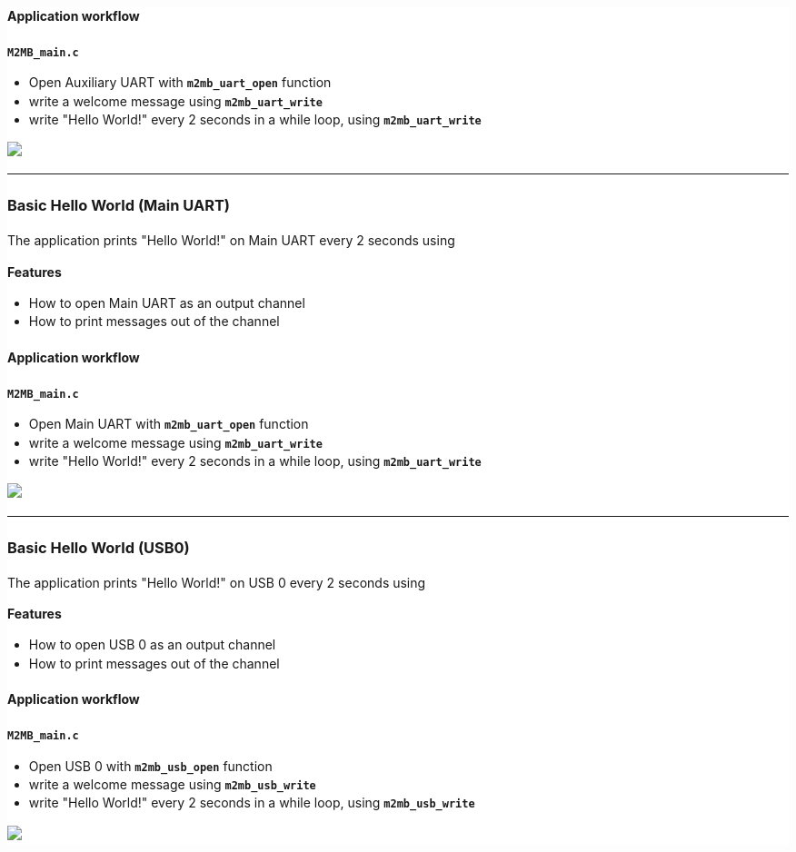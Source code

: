 #### Application workflow

**`M2MB_main.c`**

- Open Auxiliary UART with **`m2mb_uart_open`** function
- write a welcome message using **`m2mb_uart_write`**
- write "Hello World!" every 2 seconds in a while loop, using **`m2mb_uart_write`**

![](pictures/samples/hello_world_basic_bordered.png)

---------------------



### Basic Hello World (Main UART)

The application prints "Hello World!" on Main UART every 2 seconds using


**Features**


- How to open Main UART as an output channel
- How to print messages out of the channel


#### Application workflow

**`M2MB_main.c`**

- Open Main UART with **`m2mb_uart_open`** function
- write a welcome message using **`m2mb_uart_write`**
- write "Hello World!" every 2 seconds in a while loop, using **`m2mb_uart_write`**

![](pictures/samples/hello_world_basic_bordered.png)

---------------------



### Basic Hello World (USB0)

The application prints "Hello World!" on USB 0 every 2 seconds using


**Features**


- How to open USB 0 as an output channel
- How to print messages out of the channel


#### Application workflow

**`M2MB_main.c`**

- Open USB 0 with **`m2mb_usb_open`** function
- write a welcome message using **`m2mb_usb_write`**
- write "Hello World!" every 2 seconds in a while loop, using **`m2mb_usb_write`**

![](pictures/samples/hello_world_basic_bordered.png)
